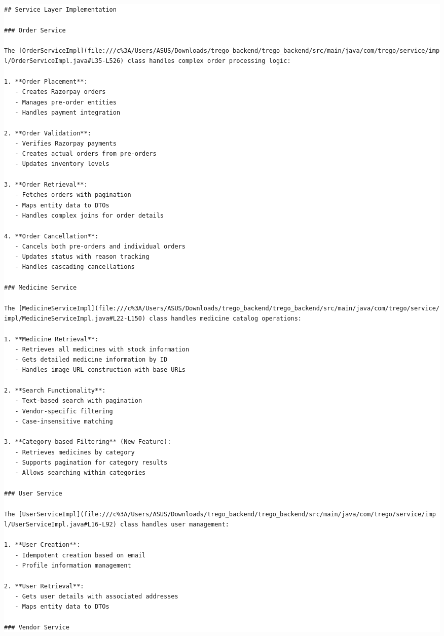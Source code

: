 ```
## Service Layer Implementation

### Order Service

The [OrderServiceImpl](file:///c%3A/Users/ASUS/Downloads/trego_backend/trego_backend/src/main/java/com/trego/service/impl/OrderServiceImpl.java#L35-L526) class handles complex order processing logic:

1. **Order Placement**:
   - Creates Razorpay orders
   - Manages pre-order entities
   - Handles payment integration

2. **Order Validation**:
   - Verifies Razorpay payments
   - Creates actual orders from pre-orders
   - Updates inventory levels

3. **Order Retrieval**:
   - Fetches orders with pagination
   - Maps entity data to DTOs
   - Handles complex joins for order details

4. **Order Cancellation**:
   - Cancels both pre-orders and individual orders
   - Updates status with reason tracking
   - Handles cascading cancellations

### Medicine Service

The [MedicineServiceImpl](file:///c%3A/Users/ASUS/Downloads/trego_backend/trego_backend/src/main/java/com/trego/service/impl/MedicineServiceImpl.java#L22-L150) class handles medicine catalog operations:

1. **Medicine Retrieval**:
   - Retrieves all medicines with stock information
   - Gets detailed medicine information by ID
   - Handles image URL construction with base URLs

2. **Search Functionality**:
   - Text-based search with pagination
   - Vendor-specific filtering
   - Case-insensitive matching

3. **Category-based Filtering** (New Feature):
   - Retrieves medicines by category
   - Supports pagination for category results
   - Allows searching within categories

### User Service

The [UserServiceImpl](file:///c%3A/Users/ASUS/Downloads/trego_backend/trego_backend/src/main/java/com/trego/service/impl/UserServiceImpl.java#L16-L92) class handles user management:

1. **User Creation**:
   - Idempotent creation based on email
   - Profile information management

2. **User Retrieval**:
   - Gets user details with associated addresses
   - Maps entity data to DTOs

### Vendor Service

```